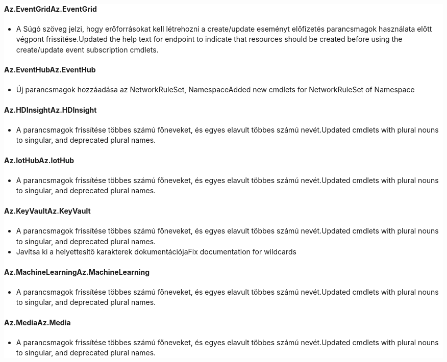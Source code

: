 #### <a name="azeventgrid"></a><span data-ttu-id="e149c-345">Az.EventGrid</span><span class="sxs-lookup"><span data-stu-id="e149c-345">Az.EventGrid</span></span>
* <span data-ttu-id="e149c-346">A Súgó szöveg jelzi, hogy erőforrásokat kell létrehozni a create/update eseményt előfizetés parancsmagok használata előtt végpont frissítése.</span><span class="sxs-lookup"><span data-stu-id="e149c-346">Updated the help text for endpoint to indicate that resources should be created before using the create/update event subscription cmdlets.</span></span>

#### <a name="azeventhub"></a><span data-ttu-id="e149c-347">Az.EventHub</span><span class="sxs-lookup"><span data-stu-id="e149c-347">Az.EventHub</span></span>
* <span data-ttu-id="e149c-348">Új parancsmagok hozzáadása az NetworkRuleSet, Namespace</span><span class="sxs-lookup"><span data-stu-id="e149c-348">Added new cmdlets for NetworkRuleSet of Namespace</span></span> 

#### <a name="azhdinsight"></a><span data-ttu-id="e149c-349">Az.HDInsight</span><span class="sxs-lookup"><span data-stu-id="e149c-349">Az.HDInsight</span></span>
* <span data-ttu-id="e149c-350">A parancsmagok frissítése többes számú főneveket, és egyes elavult többes számú nevét.</span><span class="sxs-lookup"><span data-stu-id="e149c-350">Updated cmdlets with plural nouns to singular, and deprecated plural names.</span></span>

#### <a name="aziothub"></a><span data-ttu-id="e149c-351">Az.IotHub</span><span class="sxs-lookup"><span data-stu-id="e149c-351">Az.IotHub</span></span>
* <span data-ttu-id="e149c-352">A parancsmagok frissítése többes számú főneveket, és egyes elavult többes számú nevét.</span><span class="sxs-lookup"><span data-stu-id="e149c-352">Updated cmdlets with plural nouns to singular, and deprecated plural names.</span></span>

#### <a name="azkeyvault"></a><span data-ttu-id="e149c-353">Az.KeyVault</span><span class="sxs-lookup"><span data-stu-id="e149c-353">Az.KeyVault</span></span>
* <span data-ttu-id="e149c-354">A parancsmagok frissítése többes számú főneveket, és egyes elavult többes számú nevét.</span><span class="sxs-lookup"><span data-stu-id="e149c-354">Updated cmdlets with plural nouns to singular, and deprecated plural names.</span></span>
* <span data-ttu-id="e149c-355">Javítsa ki a helyettesítő karakterek dokumentációja</span><span class="sxs-lookup"><span data-stu-id="e149c-355">Fix documentation for wildcards</span></span>

#### <a name="azmachinelearning"></a><span data-ttu-id="e149c-356">Az.MachineLearning</span><span class="sxs-lookup"><span data-stu-id="e149c-356">Az.MachineLearning</span></span>
* <span data-ttu-id="e149c-357">A parancsmagok frissítése többes számú főneveket, és egyes elavult többes számú nevét.</span><span class="sxs-lookup"><span data-stu-id="e149c-357">Updated cmdlets with plural nouns to singular, and deprecated plural names.</span></span>

#### <a name="azmedia"></a><span data-ttu-id="e149c-358">Az.Media</span><span class="sxs-lookup"><span data-stu-id="e149c-358">Az.Media</span></span>
* <span data-ttu-id="e149c-359">A parancsmagok frissítése többes számú főneveket, és egyes elavult többes számú nevét.</span><span class="sxs-lookup"><span data-stu-id="e149c-359">Updated cmdlets with plural nouns to singular, and deprecated plural names.</span></span>
